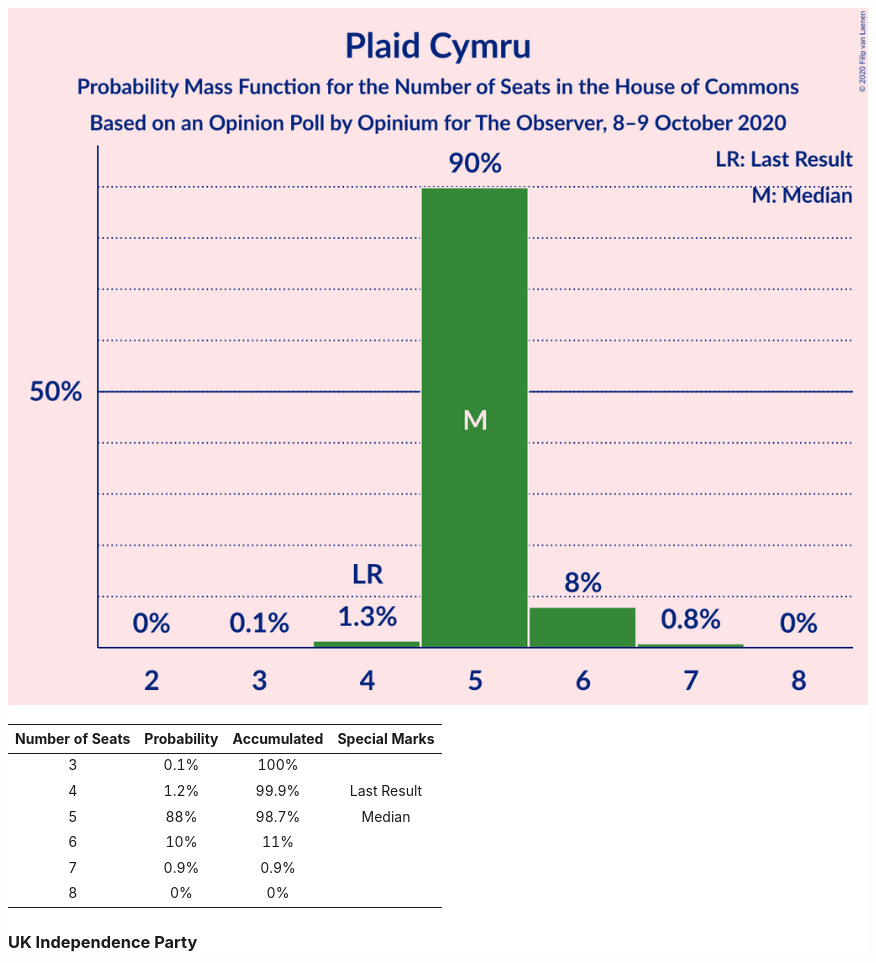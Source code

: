 ![Graph with seats probability mass function not yet produced](2020-10-09-Opinium-seats-pmf-plaidcymru.png "Seats Probability Mass Function")

| Number of Seats | Probability | Accumulated | Special Marks |
|:---------------:|:-----------:|:-----------:|:-------------:|
| 3 | 0.1% | 100% |  |
| 4 | 1.2% | 99.9% | Last Result |
| 5 | 88% | 98.7% | Median |
| 6 | 10% | 11% |  |
| 7 | 0.9% | 0.9% |  |
| 8 | 0% | 0% |  |

### UK Independence Party
